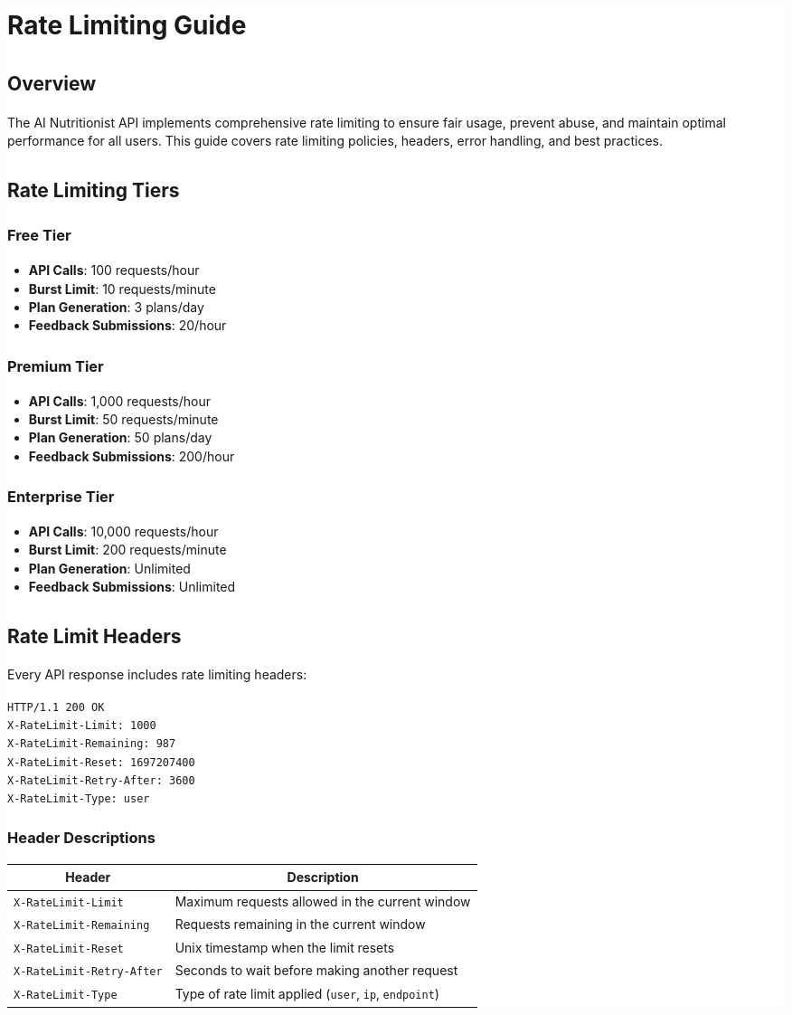 # Rate Limiting Guide

## Overview

The AI Nutritionist API implements comprehensive rate limiting to ensure fair usage, prevent abuse, and maintain optimal performance for all users. This guide covers rate limiting policies, headers, error handling, and best practices.

## Rate Limiting Tiers

### Free Tier

- **API Calls**: 100 requests/hour
- **Burst Limit**: 10 requests/minute
- **Plan Generation**: 3 plans/day
- **Feedback Submissions**: 20/hour

### Premium Tier

- **API Calls**: 1,000 requests/hour
- **Burst Limit**: 50 requests/minute
- **Plan Generation**: 50 plans/day
- **Feedback Submissions**: 200/hour

### Enterprise Tier

- **API Calls**: 10,000 requests/hour
- **Burst Limit**: 200 requests/minute
- **Plan Generation**: Unlimited
- **Feedback Submissions**: Unlimited

## Rate Limit Headers

Every API response includes rate limiting headers:

```http
HTTP/1.1 200 OK
X-RateLimit-Limit: 1000
X-RateLimit-Remaining: 987
X-RateLimit-Reset: 1697207400
X-RateLimit-Retry-After: 3600
X-RateLimit-Type: user
```

### Header Descriptions

| Header                    | Description                                           |
| ------------------------- | ----------------------------------------------------- |
| `X-RateLimit-Limit`       | Maximum requests allowed in the current window        |
| `X-RateLimit-Remaining`   | Requests remaining in the current window              |
| `X-RateLimit-Reset`       | Unix timestamp when the limit resets                  |
| `X-RateLimit-Retry-After` | Seconds to wait before making another request         |
| `X-RateLimit-Type`        | Type of rate limit applied (`user`, `ip`, `endpoint`) |
